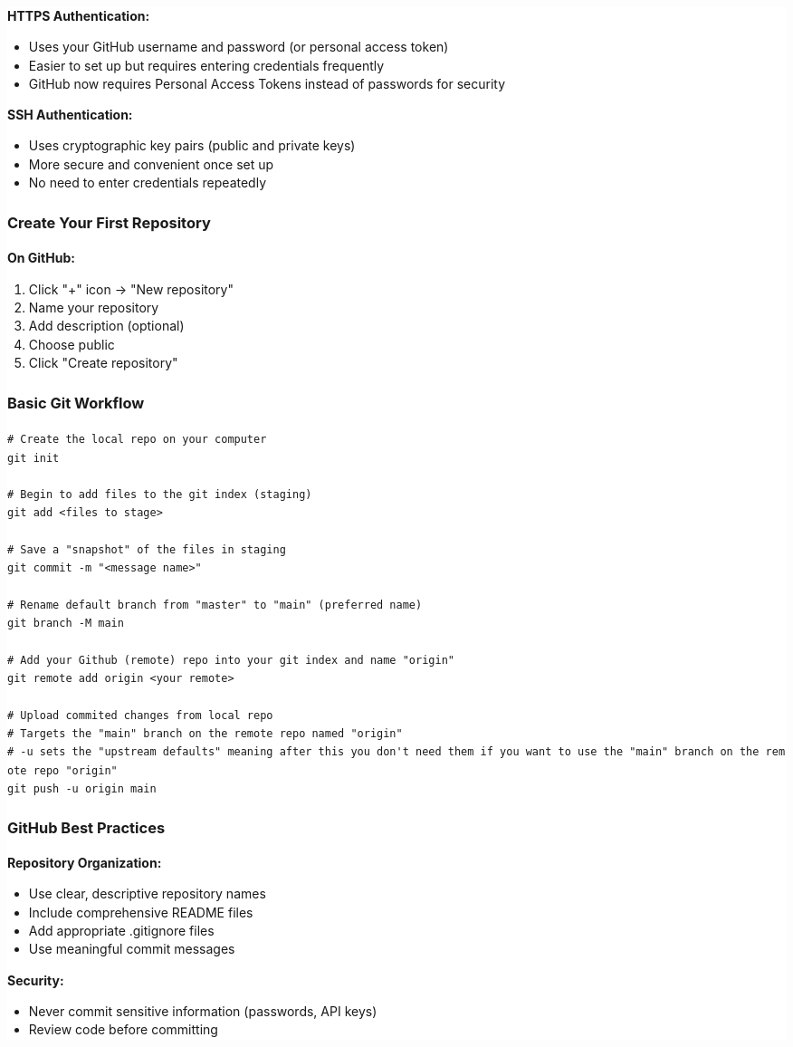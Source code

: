 **HTTPS Authentication:**

- Uses your GitHub username and password (or personal access token)
- Easier to set up but requires entering credentials frequently
- GitHub now requires Personal Access Tokens instead of passwords for security

**SSH Authentication:**

- Uses cryptographic key pairs (public and private keys)
- More secure and convenient once set up
- No need to enter credentials repeatedly

### Create Your First Repository

[](https://github.com/aaron-dm-mcdonald/Class7-notes/tree/main/092725#create-your-first-repository)

**On GitHub:**

1. Click "+" icon → "New repository"
2. Name your repository
3. Add description (optional)
4. Choose public
5. Click "Create repository"

### Basic Git Workflow

[](https://github.com/aaron-dm-mcdonald/Class7-notes/tree/main/092725#basic-git-workflow)

```shell
# Create the local repo on your computer
git init

# Begin to add files to the git index (staging)
git add <files to stage>

# Save a "snapshot" of the files in staging
git commit -m "<message name>"

# Rename default branch from "master" to "main" (preferred name)
git branch -M main

# Add your Github (remote) repo into your git index and name "origin"
git remote add origin <your remote>

# Upload commited changes from local repo
# Targets the "main" branch on the remote repo named "origin"
# -u sets the "upstream defaults" meaning after this you don't need them if you want to use the "main" branch on the remote repo "origin"
git push -u origin main
```

### GitHub Best Practices

[](https://github.com/aaron-dm-mcdonald/Class7-notes/tree/main/092725#github-best-practices)

**Repository Organization:**

- Use clear, descriptive repository names
- Include comprehensive README files
- Add appropriate .gitignore files
- Use meaningful commit messages

**Security:**

- Never commit sensitive information (passwords, API keys)
- Review code before committing